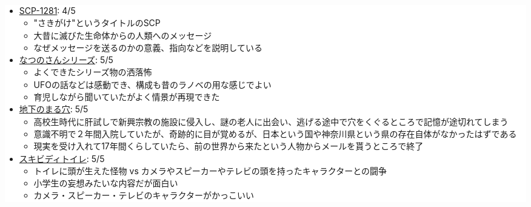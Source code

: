  - [SCP-1281](http://scp-jp.wikidot.com/scp-1281): 4/5
   - "さきがけ"というタイトルのSCP
   - 大昔に滅びた生命体からの人類へのメッセージ
   - なぜメッセージを送るのかの意義、指向などを説明している
 - [なつのさんシリーズ](https://kaidanstorys.com/category/%E3%81%AA%E3%81%A4%E3%81%AE%E3%81%95%E3%82%93%E3%82%B7%E3%83%AA%E3%83%BC%E3%82%BA/): 5/5
   - よくできたシリーズ物の洒落怖
   - UFOの話などは感動でき、構成も昔のラノベの用な感じでよい
   - 育児しながら聞いていたがよく情景が再現できた
 - [地下のまる穴](https://xn--u9jv84l7ea468b.com/kaidan/206wa.html): 5/5
   - 高校生時代に肝試しで新興宗教の施設に侵入し、謎の老人に出会い、逃げる途中で穴をくぐるところで記憶が途切れてしまう
   - 意識不明で２年間入院していたが、奇跡的に目が覚めるが、日本という国や神奈川県という県の存在自体がなかったはずである
   - 現実を受け入れて17年間くらしていたら、前の世界から来たという人物からメールを貰うところで終了
 - [スキビディトイレ](https://skibididoptoilet.fandom.com/wiki/Skibidi_Toilet_Wiki): 5/5
   - トイレに頭が生えた怪物 vs カメラやスピーカーやテレビの頭を持ったキャラクターとの闘争
   - 小学生の妄想みたいな内容だが面白い
   - カメラ・スピーカー・テレビのキャラクターがかっこいい
